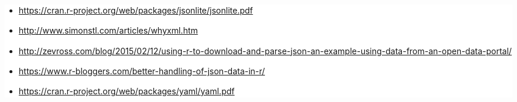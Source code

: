 -   <https://cran.r-project.org/web/packages/jsonlite/jsonlite.pdf>

-   <http://www.simonstl.com/articles/whyxml.htm>

-   <http://zevross.com/blog/2015/02/12/using-r-to-download-and-parse-json-an-example-using-data-from-an-open-data-portal/>

-   <https://www.r-bloggers.com/better-handling-of-json-data-in-r/>

-   <https://cran.r-project.org/web/packages/yaml/yaml.pdf>
